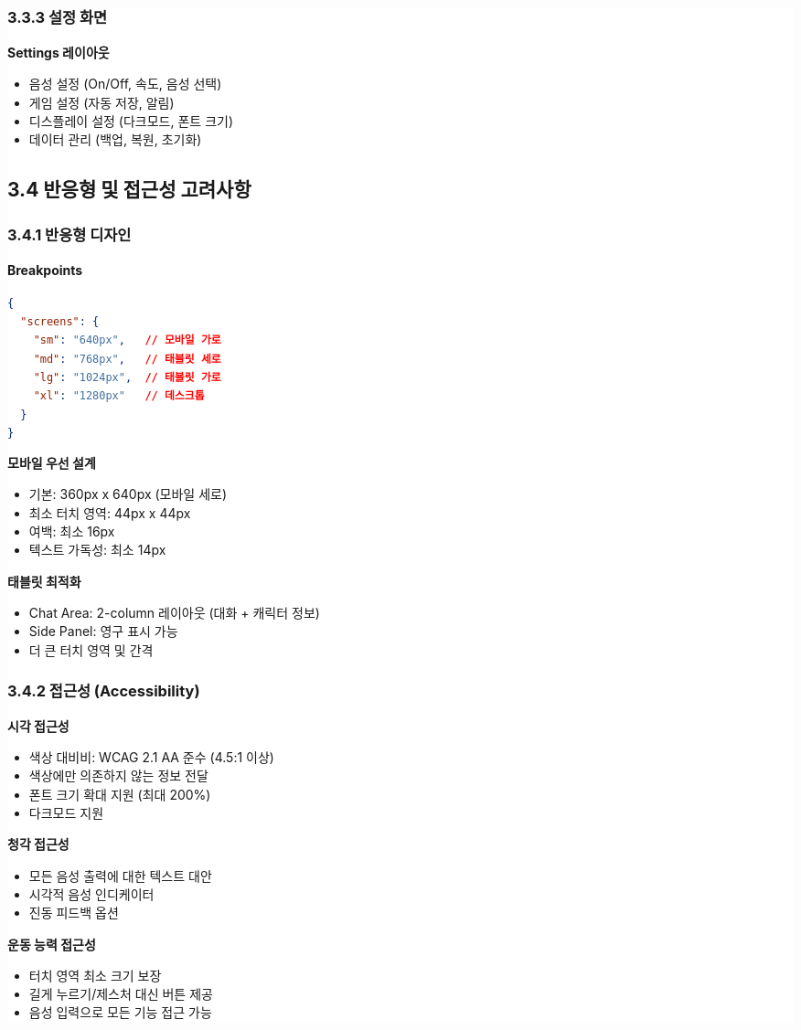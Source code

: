 ### **3.3.3 설정 화면**

**Settings 레이아웃**
- 음성 설정 (On/Off, 속도, 음성 선택)
- 게임 설정 (자동 저장, 알림)
- 디스플레이 설정 (다크모드, 폰트 크기)
- 데이터 관리 (백업, 복원, 초기화)

## **3.4 반응형 및 접근성 고려사항**

### **3.4.1 반응형 디자인**

**Breakpoints**
```json
{
  "screens": {
    "sm": "640px",   // 모바일 가로
    "md": "768px",   // 태블릿 세로
    "lg": "1024px",  // 태블릿 가로
    "xl": "1280px"   // 데스크톱
  }
}
```

**모바일 우선 설계**
- 기본: 360px x 640px (모바일 세로)
- 최소 터치 영역: 44px x 44px
- 여백: 최소 16px
- 텍스트 가독성: 최소 14px

**태블릿 최적화**
- Chat Area: 2-column 레이아웃 (대화 + 캐릭터 정보)
- Side Panel: 영구 표시 가능
- 더 큰 터치 영역 및 간격

### **3.4.2 접근성 (Accessibility)**

**시각 접근성**
- 색상 대비비: WCAG 2.1 AA 준수 (4.5:1 이상)
- 색상에만 의존하지 않는 정보 전달
- 폰트 크기 확대 지원 (최대 200%)
- 다크모드 지원

**청각 접근성**
- 모든 음성 출력에 대한 텍스트 대안
- 시각적 음성 인디케이터
- 진동 피드백 옵션

**운동 능력 접근성**
- 터치 영역 최소 크기 보장
- 길게 누르기/제스처 대신 버튼 제공
- 음성 입력으로 모든 기능 접근 가능
